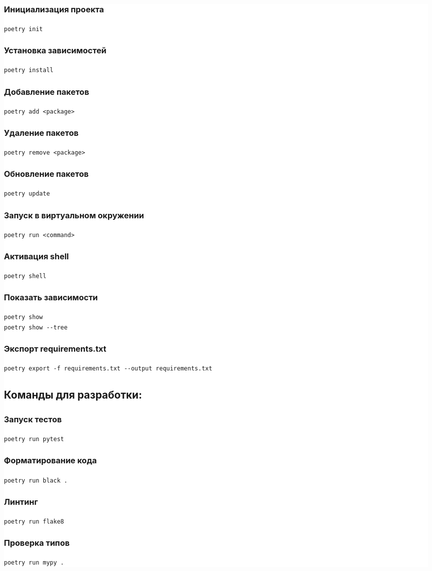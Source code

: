 ### Инициализация проекта
```
poetry init
```
### Установка зависимостей
```
poetry install
```
### Добавление пакетов
```
poetry add <package>
```
### Удаление пакетов
```
poetry remove <package>
```
### Обновление пакетов
```
poetry update
```
### Запуск в виртуальном окружении
```
poetry run <command>
```
### Активация shell
```
poetry shell
```
### Показать зависимости
```
poetry show
poetry show --tree
```
### Экспорт requirements.txt
```
poetry export -f requirements.txt --output requirements.txt
```
## Команды для разработки:
### Запуск тестов
```
poetry run pytest
```
### Форматирование кода
```
poetry run black .
```
### Линтинг
```
poetry run flake8
```
### Проверка типов
```
poetry run mypy .
```
